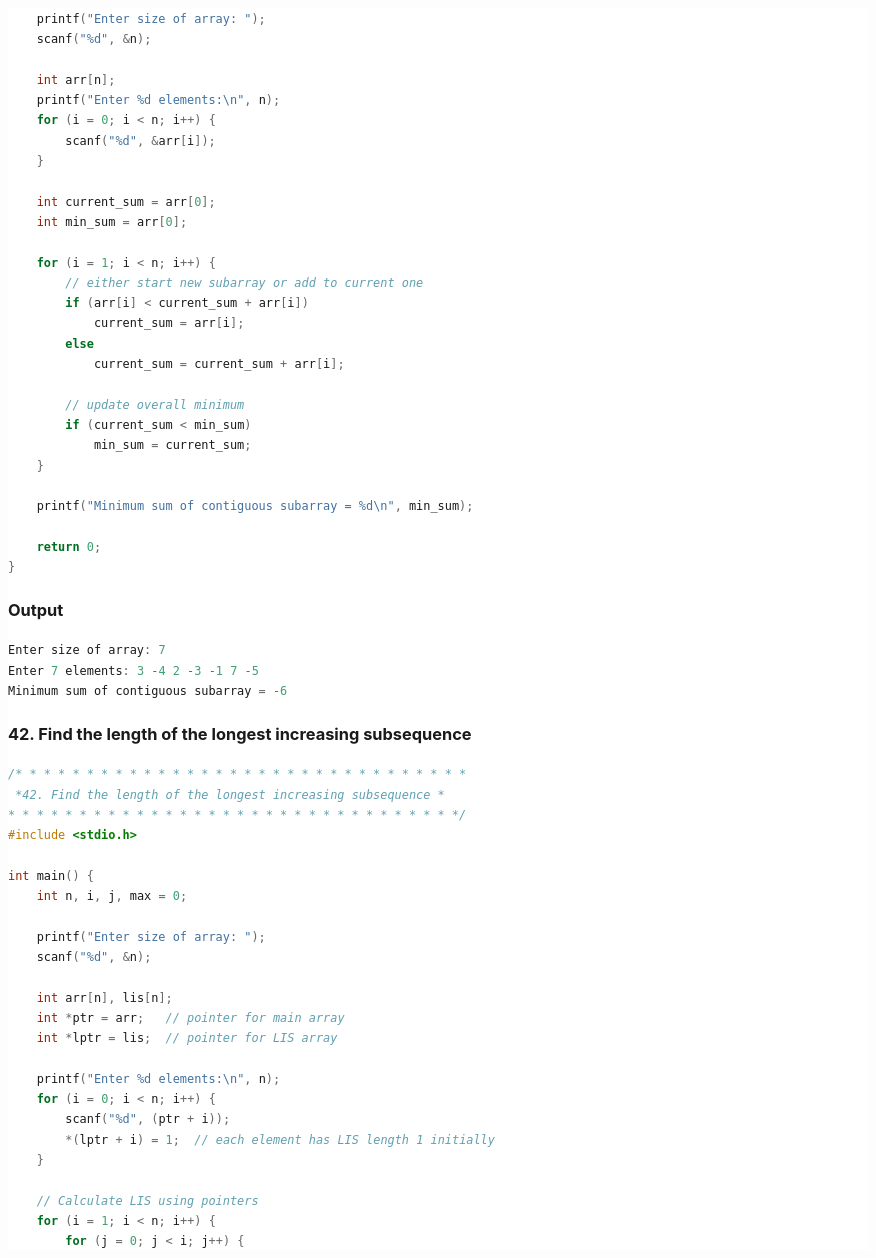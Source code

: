 ```c
    printf("Enter size of array: ");
    scanf("%d", &n);

    int arr[n];
    printf("Enter %d elements:\n", n);
    for (i = 0; i < n; i++) {
        scanf("%d", &arr[i]);
    }

    int current_sum = arr[0];
    int min_sum = arr[0];

    for (i = 1; i < n; i++) {
        // either start new subarray or add to current one
        if (arr[i] < current_sum + arr[i])
            current_sum = arr[i];
        else
            current_sum = current_sum + arr[i];

        // update overall minimum
        if (current_sum < min_sum)
            min_sum = current_sum;
    }

    printf("Minimum sum of contiguous subarray = %d\n", min_sum);

    return 0;
}
```
### Output
```c
Enter size of array: 7
Enter 7 elements: 3 -4 2 -3 -1 7 -5
Minimum sum of contiguous subarray = -6
```
### 42. Find the length of the longest increasing subsequence
```c
/* * * * * * * * * * * * * * * * * * * * * * * * * * * * * * * *
 *42. Find the length of the longest increasing subsequence *
* * * * * * * * * * * * * * * * * * * * * * * * * * * * * * * */
#include <stdio.h>

int main() {
    int n, i, j, max = 0;

    printf("Enter size of array: ");
    scanf("%d", &n);

    int arr[n], lis[n];
    int *ptr = arr;   // pointer for main array
    int *lptr = lis;  // pointer for LIS array

    printf("Enter %d elements:\n", n);
    for (i = 0; i < n; i++) {
        scanf("%d", (ptr + i));
        *(lptr + i) = 1;  // each element has LIS length 1 initially
    }

    // Calculate LIS using pointers
    for (i = 1; i < n; i++) {
        for (j = 0; j < i; j++) {
```